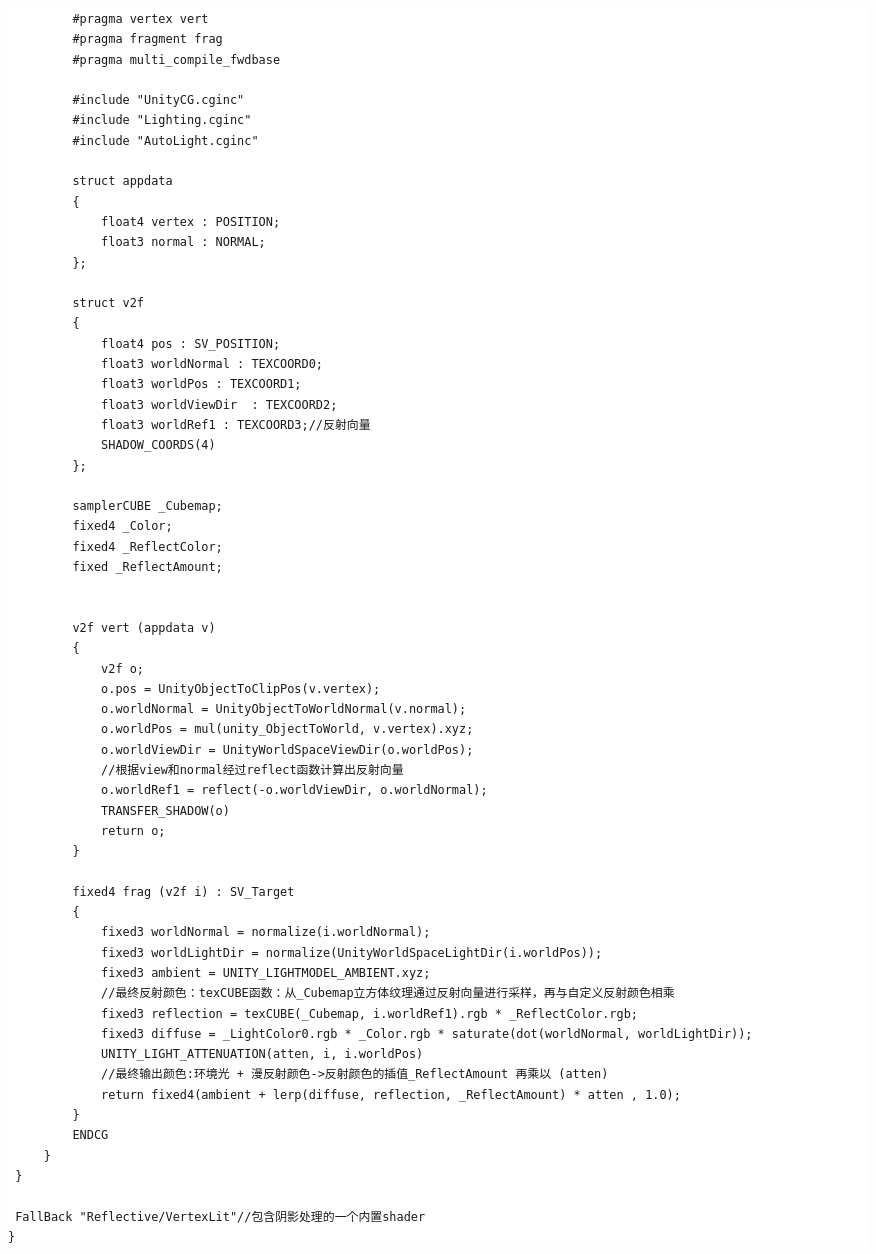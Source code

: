    ```
   			#pragma vertex vert
   			#pragma fragment frag
   			#pragma multi_compile_fwdbase
   			
   			#include "UnityCG.cginc"
   			#include "Lighting.cginc"
   			#include "AutoLight.cginc"
    
   			struct appdata
   			{
   				float4 vertex : POSITION;				
   				float3 normal : NORMAL;				
   			};
    
   			struct v2f
   			{				
   				float4 pos : SV_POSITION;
   				float3 worldNormal : TEXCOORD0;
   				float3 worldPos : TEXCOORD1;
   				float3 worldViewDir  : TEXCOORD2;	
   				float3 worldRef1 : TEXCOORD3;//反射向量
   				SHADOW_COORDS(4)
   			};
    
   			samplerCUBE _Cubemap;
   			fixed4 _Color;
   			fixed4 _ReflectColor;
   			fixed _ReflectAmount;
   						
   			
   			v2f vert (appdata v)
   			{
   				v2f o;
   				o.pos = UnityObjectToClipPos(v.vertex);
   				o.worldNormal = UnityObjectToWorldNormal(v.normal);
   				o.worldPos = mul(unity_ObjectToWorld, v.vertex).xyz;
   				o.worldViewDir = UnityWorldSpaceViewDir(o.worldPos);
   				//根据view和normal经过reflect函数计算出反射向量
   				o.worldRef1 = reflect(-o.worldViewDir, o.worldNormal);
   				TRANSFER_SHADOW(o)			
   				return o;
   			}
   			
   			fixed4 frag (v2f i) : SV_Target
   			{				
   				fixed3 worldNormal = normalize(i.worldNormal);
   				fixed3 worldLightDir = normalize(UnityWorldSpaceLightDir(i.worldPos));
   				fixed3 ambient = UNITY_LIGHTMODEL_AMBIENT.xyz;
   				//最终反射颜色：texCUBE函数：从_Cubemap立方体纹理通过反射向量进行采样，再与自定义反射颜色相乘
   				fixed3 reflection = texCUBE(_Cubemap, i.worldRef1).rgb * _ReflectColor.rgb;
   				fixed3 diffuse = _LightColor0.rgb * _Color.rgb * saturate(dot(worldNormal, worldLightDir));
   				UNITY_LIGHT_ATTENUATION(atten, i, i.worldPos)
   				//最终输出颜色:环境光 + 漫反射颜色->反射颜色的插值_ReflectAmount 再乘以 (atten) 
   				return fixed4(ambient + lerp(diffuse, reflection, _ReflectAmount) * atten , 1.0);
   			}
   			ENDCG
   		}
   	}
   
   	FallBack "Reflective/VertexLit"//包含阴影处理的一个内置shader
   }
   
   ```